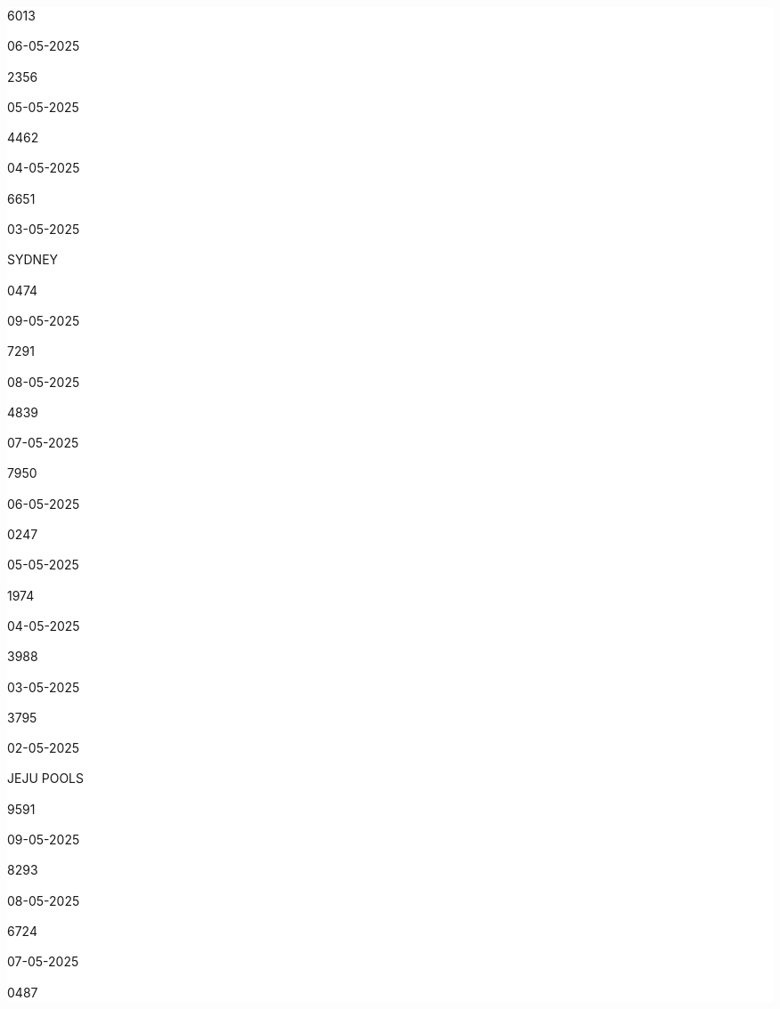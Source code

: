 6013

06-05-2025

2356

05-05-2025

4462

04-05-2025

6651

03-05-2025

SYDNEY

0474

09-05-2025

7291

08-05-2025

4839

07-05-2025

7950

06-05-2025

0247

05-05-2025

1974

04-05-2025

3988

03-05-2025

3795

02-05-2025

JEJU POOLS

9591

09-05-2025

8293

08-05-2025

6724

07-05-2025

0487
